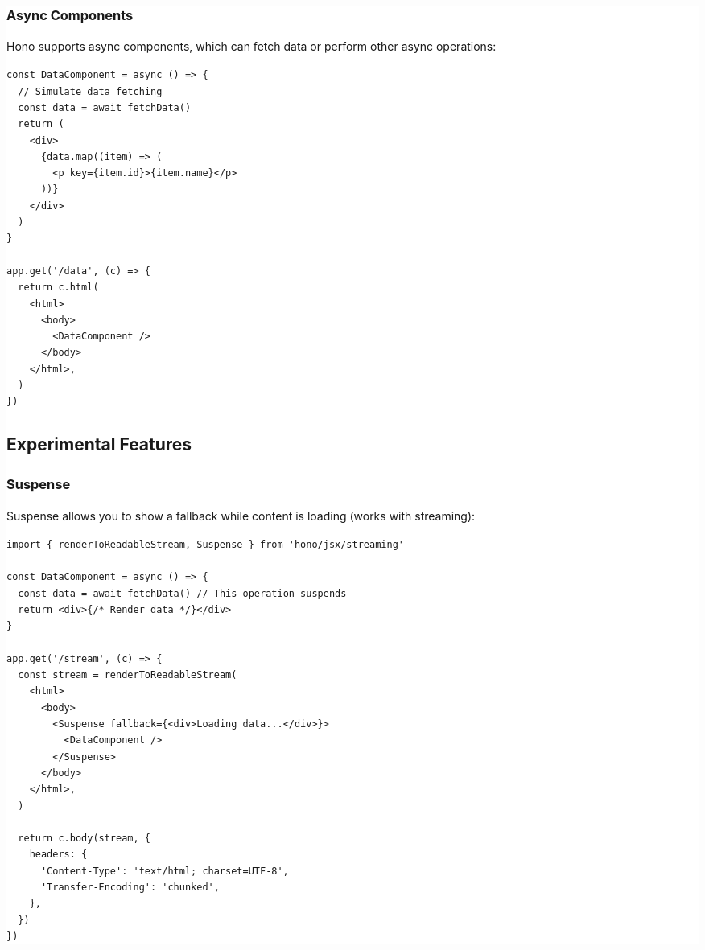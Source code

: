 ```tsx
```

### Async Components

Hono supports async components, which can fetch data or perform other async operations:

```tsx
const DataComponent = async () => {
  // Simulate data fetching
  const data = await fetchData()
  return (
    <div>
      {data.map((item) => (
        <p key={item.id}>{item.name}</p>
      ))}
    </div>
  )
}

app.get('/data', (c) => {
  return c.html(
    <html>
      <body>
        <DataComponent />
      </body>
    </html>,
  )
})
```

## Experimental Features

### Suspense

Suspense allows you to show a fallback while content is loading (works with streaming):

```tsx
import { renderToReadableStream, Suspense } from 'hono/jsx/streaming'

const DataComponent = async () => {
  const data = await fetchData() // This operation suspends
  return <div>{/* Render data */}</div>
}

app.get('/stream', (c) => {
  const stream = renderToReadableStream(
    <html>
      <body>
        <Suspense fallback={<div>Loading data...</div>}>
          <DataComponent />
        </Suspense>
      </body>
    </html>,
  )

  return c.body(stream, {
    headers: {
      'Content-Type': 'text/html; charset=UTF-8',
      'Transfer-Encoding': 'chunked',
    },
  })
})
```
